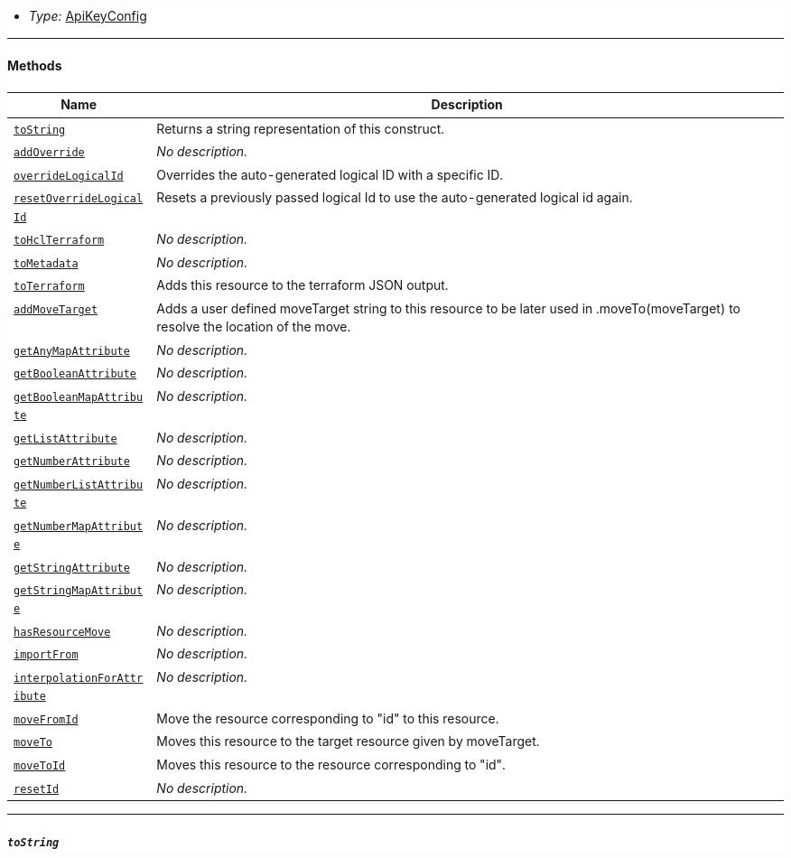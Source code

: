 - *Type:* <a href="#@cdktf/provider-mongodbatlas.apiKey.ApiKeyConfig">ApiKeyConfig</a>

---

#### Methods <a name="Methods" id="Methods"></a>

| **Name** | **Description** |
| --- | --- |
| <code><a href="#@cdktf/provider-mongodbatlas.apiKey.ApiKey.toString">toString</a></code> | Returns a string representation of this construct. |
| <code><a href="#@cdktf/provider-mongodbatlas.apiKey.ApiKey.addOverride">addOverride</a></code> | *No description.* |
| <code><a href="#@cdktf/provider-mongodbatlas.apiKey.ApiKey.overrideLogicalId">overrideLogicalId</a></code> | Overrides the auto-generated logical ID with a specific ID. |
| <code><a href="#@cdktf/provider-mongodbatlas.apiKey.ApiKey.resetOverrideLogicalId">resetOverrideLogicalId</a></code> | Resets a previously passed logical Id to use the auto-generated logical id again. |
| <code><a href="#@cdktf/provider-mongodbatlas.apiKey.ApiKey.toHclTerraform">toHclTerraform</a></code> | *No description.* |
| <code><a href="#@cdktf/provider-mongodbatlas.apiKey.ApiKey.toMetadata">toMetadata</a></code> | *No description.* |
| <code><a href="#@cdktf/provider-mongodbatlas.apiKey.ApiKey.toTerraform">toTerraform</a></code> | Adds this resource to the terraform JSON output. |
| <code><a href="#@cdktf/provider-mongodbatlas.apiKey.ApiKey.addMoveTarget">addMoveTarget</a></code> | Adds a user defined moveTarget string to this resource to be later used in .moveTo(moveTarget) to resolve the location of the move. |
| <code><a href="#@cdktf/provider-mongodbatlas.apiKey.ApiKey.getAnyMapAttribute">getAnyMapAttribute</a></code> | *No description.* |
| <code><a href="#@cdktf/provider-mongodbatlas.apiKey.ApiKey.getBooleanAttribute">getBooleanAttribute</a></code> | *No description.* |
| <code><a href="#@cdktf/provider-mongodbatlas.apiKey.ApiKey.getBooleanMapAttribute">getBooleanMapAttribute</a></code> | *No description.* |
| <code><a href="#@cdktf/provider-mongodbatlas.apiKey.ApiKey.getListAttribute">getListAttribute</a></code> | *No description.* |
| <code><a href="#@cdktf/provider-mongodbatlas.apiKey.ApiKey.getNumberAttribute">getNumberAttribute</a></code> | *No description.* |
| <code><a href="#@cdktf/provider-mongodbatlas.apiKey.ApiKey.getNumberListAttribute">getNumberListAttribute</a></code> | *No description.* |
| <code><a href="#@cdktf/provider-mongodbatlas.apiKey.ApiKey.getNumberMapAttribute">getNumberMapAttribute</a></code> | *No description.* |
| <code><a href="#@cdktf/provider-mongodbatlas.apiKey.ApiKey.getStringAttribute">getStringAttribute</a></code> | *No description.* |
| <code><a href="#@cdktf/provider-mongodbatlas.apiKey.ApiKey.getStringMapAttribute">getStringMapAttribute</a></code> | *No description.* |
| <code><a href="#@cdktf/provider-mongodbatlas.apiKey.ApiKey.hasResourceMove">hasResourceMove</a></code> | *No description.* |
| <code><a href="#@cdktf/provider-mongodbatlas.apiKey.ApiKey.importFrom">importFrom</a></code> | *No description.* |
| <code><a href="#@cdktf/provider-mongodbatlas.apiKey.ApiKey.interpolationForAttribute">interpolationForAttribute</a></code> | *No description.* |
| <code><a href="#@cdktf/provider-mongodbatlas.apiKey.ApiKey.moveFromId">moveFromId</a></code> | Move the resource corresponding to "id" to this resource. |
| <code><a href="#@cdktf/provider-mongodbatlas.apiKey.ApiKey.moveTo">moveTo</a></code> | Moves this resource to the target resource given by moveTarget. |
| <code><a href="#@cdktf/provider-mongodbatlas.apiKey.ApiKey.moveToId">moveToId</a></code> | Moves this resource to the resource corresponding to "id". |
| <code><a href="#@cdktf/provider-mongodbatlas.apiKey.ApiKey.resetId">resetId</a></code> | *No description.* |

---

##### `toString` <a name="toString" id="@cdktf/provider-mongodbatlas.apiKey.ApiKey.toString"></a>
